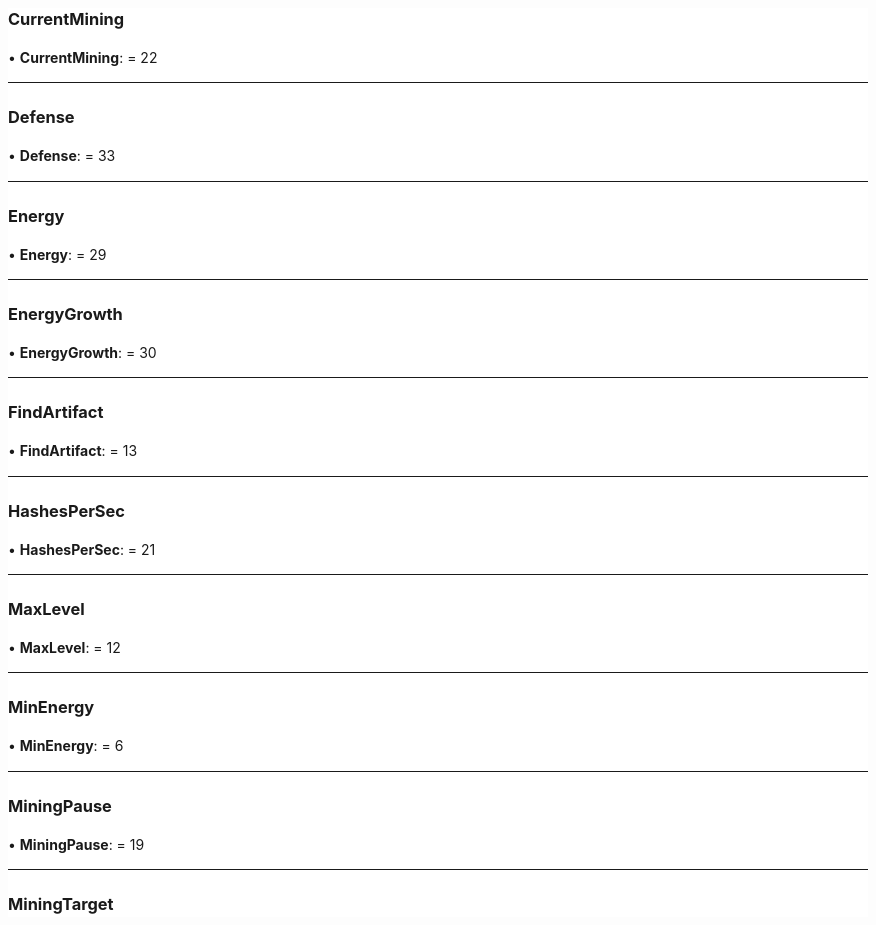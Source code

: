 
### CurrentMining

• **CurrentMining**: = 22

---

### Defense

• **Defense**: = 33

---

### Energy

• **Energy**: = 29

---

### EnergyGrowth

• **EnergyGrowth**: = 30

---

### FindArtifact

• **FindArtifact**: = 13

---

### HashesPerSec

• **HashesPerSec**: = 21

---

### MaxLevel

• **MaxLevel**: = 12

---

### MinEnergy

• **MinEnergy**: = 6

---

### MiningPause

• **MiningPause**: = 19

---

### MiningTarget
